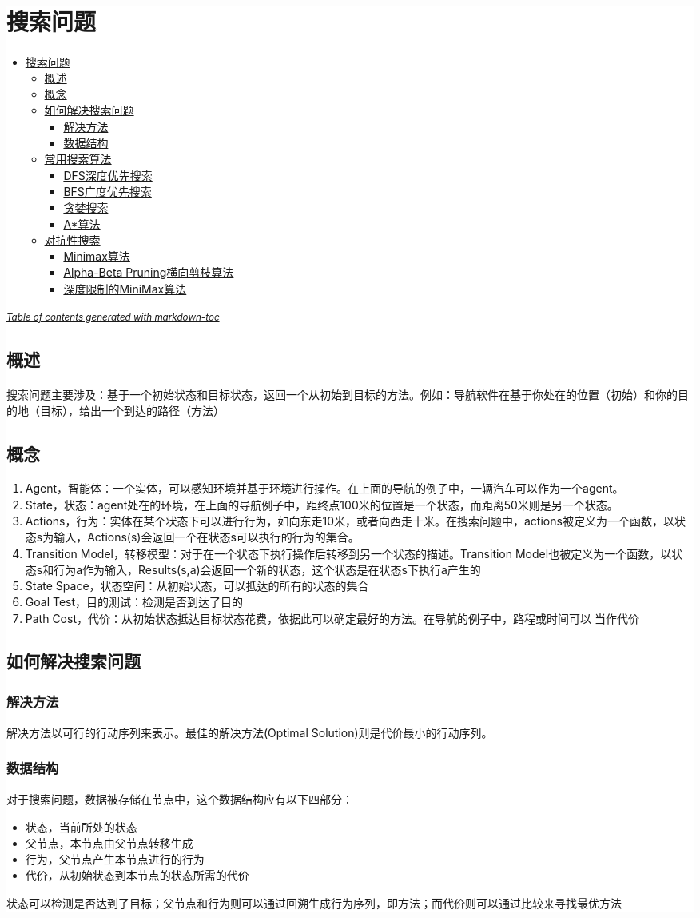# 搜索问题

- [搜索问题](#----)
  * [概述](#--)
  * [概念](#--)
  * [如何解决搜索问题](#--------)
    + [解决方法](#----)
    + [数据结构](#----)
  * [常用搜索算法](#------)
    + [DFS深度优先搜索](#dfs------)
    + [BFS广度优先搜索](#bfs------)
    + [贪婪搜索](#----)
    + [A*算法](#a---)
  * [对抗性搜索](#-----)
    + [Minimax算法](#minimax--)
    + [Alpha-Beta Pruning横向剪枝算法](#alpha-beta-pruning------)
    + [深度限制的MiniMax算法](#-----minimax--)

<small><i><a href='http://ecotrust-canada.github.io/markdown-toc/'>Table of contents generated with markdown-toc</a></i></small>

## 概述
搜索问题主要涉及：基于一个初始状态和目标状态，返回一个从初始到目标的方法。例如：导航软件在基于你处在的位置（初始）和你的目的地（目标），给出一个到达的路径（方法）

## 概念
1. Agent，智能体：一个实体，可以感知环境并基于环境进行操作。在上面的导航的例子中，一辆汽车可以作为一个agent。
2. State，状态：agent处在的环境，在上面的导航例子中，距终点100米的位置是一个状态，而距离50米则是另一个状态。
3. Actions，行为：实体在某个状态下可以进行行为，如向东走10米，或者向西走十米。在搜索问题中，actions被定义为一个函数，以状态s为输入，Actions(s)会返回一个在状态s可以执行的行为的集合。
4. Transition Model，转移模型：对于在一个状态下执行操作后转移到另一个状态的描述。Transition Model也被定义为一个函数，以状态s和行为a作为输入，Results(s,a)会返回一个新的状态，这个状态是在状态s下执行a产生的
5. State Space，状态空间：从初始状态，可以抵达的所有的状态的集合
6. Goal Test，目的测试：检测是否到达了目的
7. Path Cost，代价：从初始状态抵达目标状态花费，依据此可以确定最好的方法。在导航的例子中，路程或时间可以
当作代价

## 如何解决搜索问题
### 解决方法
解决方法以可行的行动序列来表示。最佳的解决方法(Optimal Solution)则是代价最小的行动序列。
### 数据结构
对于搜索问题，数据被存储在节点中，这个数据结构应有以下四部分：
- 状态，当前所处的状态
- 父节点，本节点由父节点转移生成
- 行为，父节点产生本节点进行的行为
- 代价，从初始状态到本节点的状态所需的代价   

状态可以检测是否达到了目标；父节点和行为则可以通过回溯生成行为序列，即方法；而代价则可以通过比较来寻找最优方法
